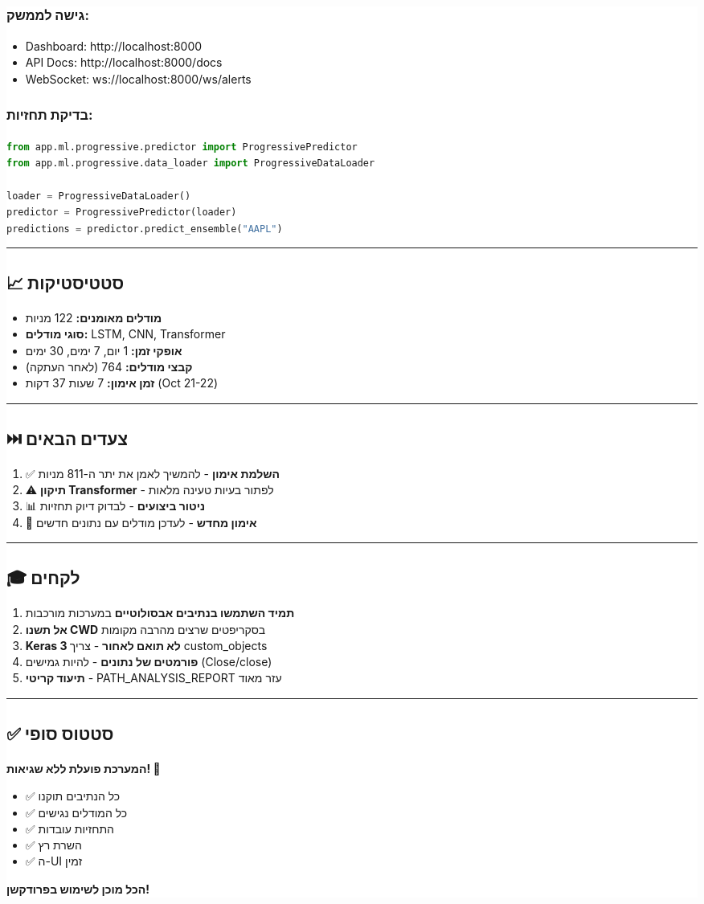 ### גישה לממשק:
- Dashboard: http://localhost:8000
- API Docs: http://localhost:8000/docs
- WebSocket: ws://localhost:8000/ws/alerts

### בדיקת תחזיות:
```python
from app.ml.progressive.predictor import ProgressivePredictor
from app.ml.progressive.data_loader import ProgressiveDataLoader

loader = ProgressiveDataLoader()
predictor = ProgressivePredictor(loader)
predictions = predictor.predict_ensemble("AAPL")
```

---

## 📈 סטטיסטיקות

- **מודלים מאומנים:** 122 מניות
- **סוגי מודלים:** LSTM, CNN, Transformer
- **אופקי זמן:** 1 יום, 7 ימים, 30 ימים
- **קבצי מודלים:** 764 (לאחר העתקה)
- **זמן אימון:** 7 שעות 37 דקות (Oct 21-22)

---

## ⏭️ צעדים הבאים

1. ✅ **השלמת אימון** - להמשיך לאמן את יתר ה-811 מניות
2. ⚠️ **תיקון Transformer** - לפתור בעיות טעינה מלאות
3. 📊 **ניטור ביצועים** - לבדוק דיוק תחזיות
4. 🔄 **אימון מחדש** - לעדכן מודלים עם נתונים חדשים

---

## 🎓 לקחים

1. **תמיד השתמשו בנתיבים אבסולוטיים** במערכות מורכבות
2. **אל תשנו CWD** בסקריפטים שרצים מהרבה מקומות
3. **Keras 3 לא תואם לאחור** - צריך custom_objects
4. **פורמטים של נתונים** - להיות גמישים (Close/close)
5. **תיעוד קריטי** - PATH_ANALYSIS_REPORT עזר מאוד

---

## ✅ סטטוס סופי

**המערכת פועלת ללא שגיאות! 🎉**

- ✅ כל הנתיבים תוקנו
- ✅ כל המודלים נגישים
- ✅ התחזיות עובדות
- ✅ השרת רץ
- ✅ ה-UI זמין

**הכל מוכן לשימוש בפרודקשן!**
